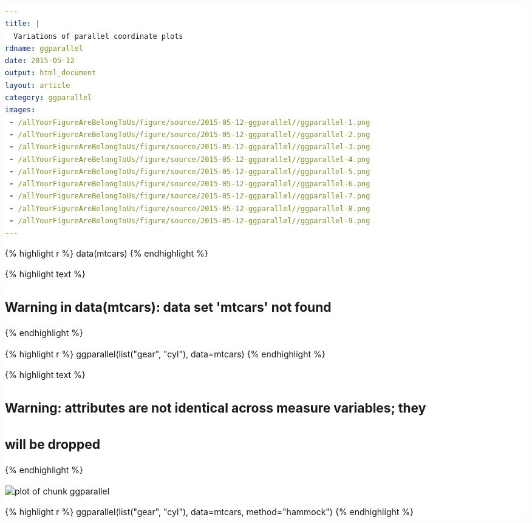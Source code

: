 ```yaml
---
title: |
  Variations of parallel coordinate plots
rdname: ggparallel
date: 2015-05-12
output: html_document
layout: article
category: ggparallel
images:
 - /allYourFigureAreBelongToUs/figure/source/2015-05-12-ggparallel//ggparallel-1.png
 - /allYourFigureAreBelongToUs/figure/source/2015-05-12-ggparallel//ggparallel-2.png
 - /allYourFigureAreBelongToUs/figure/source/2015-05-12-ggparallel//ggparallel-3.png
 - /allYourFigureAreBelongToUs/figure/source/2015-05-12-ggparallel//ggparallel-4.png
 - /allYourFigureAreBelongToUs/figure/source/2015-05-12-ggparallel//ggparallel-5.png
 - /allYourFigureAreBelongToUs/figure/source/2015-05-12-ggparallel//ggparallel-6.png
 - /allYourFigureAreBelongToUs/figure/source/2015-05-12-ggparallel//ggparallel-7.png
 - /allYourFigureAreBelongToUs/figure/source/2015-05-12-ggparallel//ggparallel-8.png
 - /allYourFigureAreBelongToUs/figure/source/2015-05-12-ggparallel//ggparallel-9.png
---
```





{% highlight r %}
data(mtcars)
{% endhighlight %}



{% highlight text %}
## Warning in data(mtcars): data set 'mtcars' not found
{% endhighlight %}



{% highlight r %}
ggparallel(list("gear", "cyl"), data=mtcars)
{% endhighlight %}



{% highlight text %}
## Warning: attributes are not identical across measure variables; they
## will be dropped
{% endhighlight %}

![plot of chunk ggparallel](/allYourFigureAreBelongToUs/figure/source/2015-05-12-ggparallel/ggparallel-1.png) 

{% highlight r %}
ggparallel(list("gear", "cyl"), data=mtcars, method="hammock")
{% endhighlight %}
